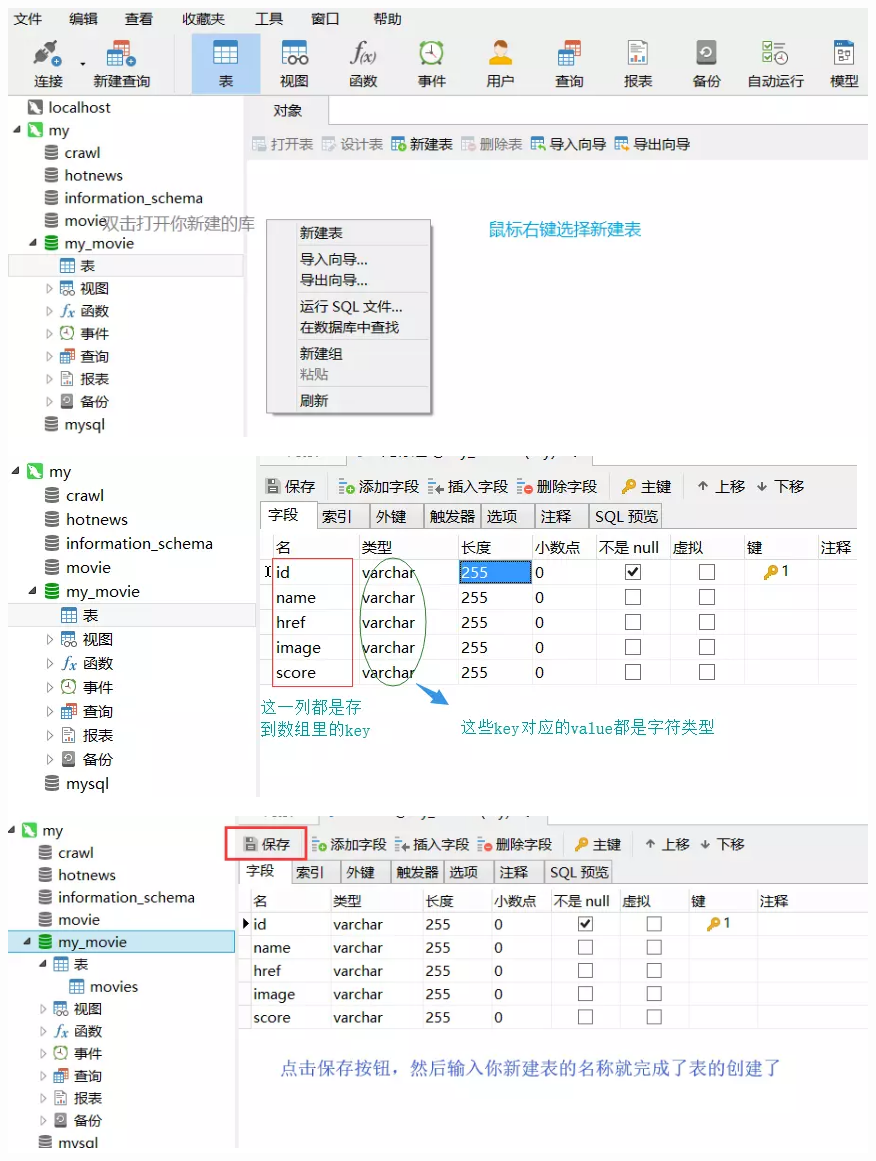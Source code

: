 ![img](./images/spider/16c9f7f5f6485572.7dac30b4.jpg)

![img](./images/spider/16c9f7f858b05b14.dd1ab4e0.jpg)

![img](./images/spider/16c9f81b36336a4d.9d446c0c.jpg)
